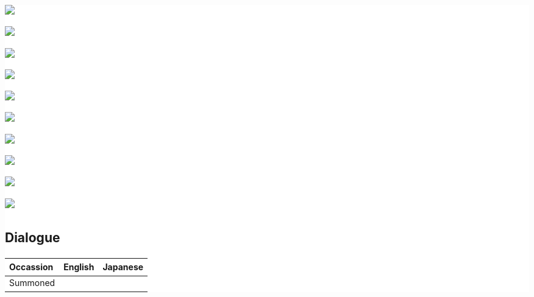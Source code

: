 ![](https://github.com/Assets-I/Materials/blob/main/fgo-material-I/i-182.jpg?raw=true)

![](https://github.com/Assets-I/Materials/blob/main/fgo-material-I/i-183.jpg?raw=true)

![](https://github.com/Assets-I/Materials/blob/main/fgo-material-I/i-184.jpg?raw=true)

![](https://github.com/Assets-I/Materials/blob/main/fgo-material-I/i-185.jpg?raw=true)

![](https://github.com/Assets-I/Materials/blob/main/fgo-material-I/i-186.jpg?raw=true)

![](https://github.com/Assets-I/Materials/blob/main/fgo-material-I/i-187.jpg?raw=true)

![](https://github.com/Assets-I/Materials/blob/main/fgo-material-I/i-188.jpg?raw=true)

![](https://github.com/Assets-I/Materials/blob/main/fgo-material-I/i-189.jpg?raw=true)

![](https://github.com/Assets-I/Materials/blob/main/fgo-material-I/i-190.jpg?raw=true)

![](https://github.com/Assets-I/Materials/blob/main/fgo-material-I/i-191.jpg?raw=true)

## Dialogue

| Occassion | English | Japanese |
|:--------|:--------:|:--------:|
| Summoned |  |  |